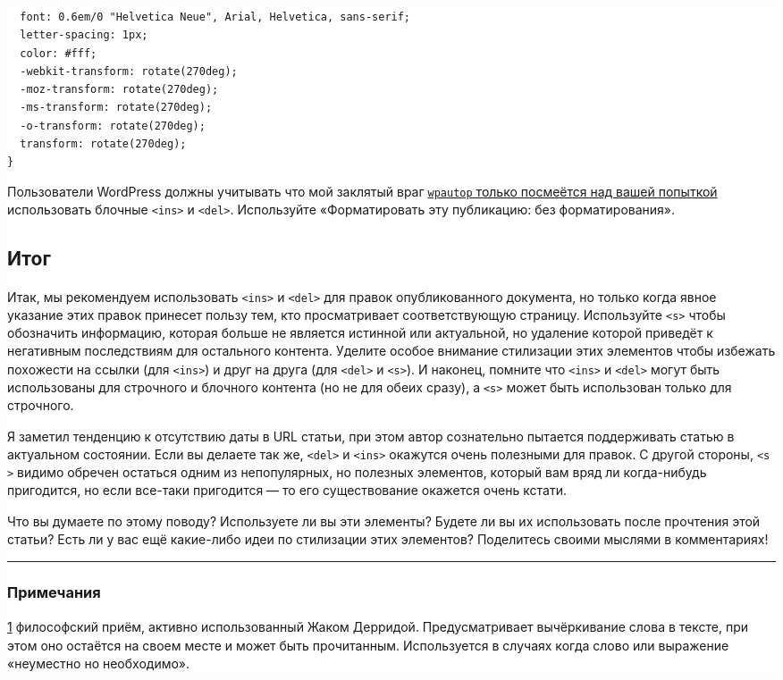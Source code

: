       font: 0.6em/0 "Helvetica Neue", Arial, Helvetica, sans-serif;
      letter-spacing: 1px;
      color: #fff;
      -webkit-transform: rotate(270deg);
      -moz-transform: rotate(270deg);
      -ms-transform: rotate(270deg);
      -o-transform: rotate(270deg);
      transform: rotate(270deg);
    }

<iframe src="http://result.dabblet.com/gist/6339712/88fcfc1c21e8b9d09eb305c3e7fb4b67c729f08c"></iframe>

Пользователи WordPress должны учитывать что мой заклятый враг [`wpautop` только 
посмеётся над вашей попыткой][9] использовать блочные `<ins>` и `<del>`. 
Используйте «Форматировать эту публикацию: без форматирования».

## Итог

Итак, мы рекомендуем использовать `<ins>` и `<del>` для правок опубликованного 
документа, но только когда явное указание этих правок принесет пользу тем, кто 
просматривает соответствующую страницу. Используйте `<s>` чтобы обозначить 
информацию, которая больше не является истинной или актуальной, но удаление 
которой приведёт к негативным последствиям для остального контента. Уделите 
особое внимание стилизации этих элементов чтобы избежать похожести на ссылки 
(для `<ins>`) и друг на друга (для `<del>` и `<s>`). И наконец, помните что 
`<ins>` и `<del>` могут быть использованы для строчного и блочного контента (но 
не для обеих сразу), а `<s>` может быть использован только для строчного. 

Я заметил тенденцию к отсутствию даты в URL статьи, при этом автор сознательно 
пытается поддерживать статью в актуальном состоянии. Если вы делаете так же, 
`<del>` и `<ins>` окажутся очень полезными для правок. С другой стороны, `<s>` 
видимо обречен остаться одним из непопулярных, но полезных элементов, который 
вам вряд ли когда-нибудь пригодится, но если все-таки пригодится — то его 
существование окажется очень кстати. 

Что вы думаете по этому поводу? Используете ли вы эти элементы? Будете ли вы их 
использовать после прочтения этой статьи? Есть ли у вас ещё какие-либо идеи по 
стилизации этих элементов? Поделитесь своими мыслями в комментариях!

---

### Примечания

<a href="#note-1" id="note-1" class="reference">1</a> философский приём, активно 
использованный Жаком Дерридой. Предусматривает вычёркивание слова в тексте, при 
этом оно остаётся на своем месте и может быть прочитанным. Используется в 
случаях когда слово или выражение «неуместно но необходимо». 

[1]: http://www.whatwg.org/specs/web-apps/current-work/multipage/edits.html
[2]: #flow-ins-del-css
[3]: http://html5doctor.com/the-time-element/
[4]: http://html5doctor.com/blockquote-q-cite/#cite
[5]: http://en.wikipedia.org/wiki/Metacrap
[6]: http://www.whatwg.org/specs/web-apps/current-work/multipage/text-level-semantics.html#the-s-element
[7]: http://en.wikipedia.org/wiki/Sous_rature
[8]: http://krijnhoetmer.nl/irc-logs/whatwg/20130409#l-123
[9]: http://core.trac.wordpress.org/ticket/8213

[Элемент s используется чтобы семантически указать что нужная сумма собрана]: img/s-example-ru-copy-2.png
